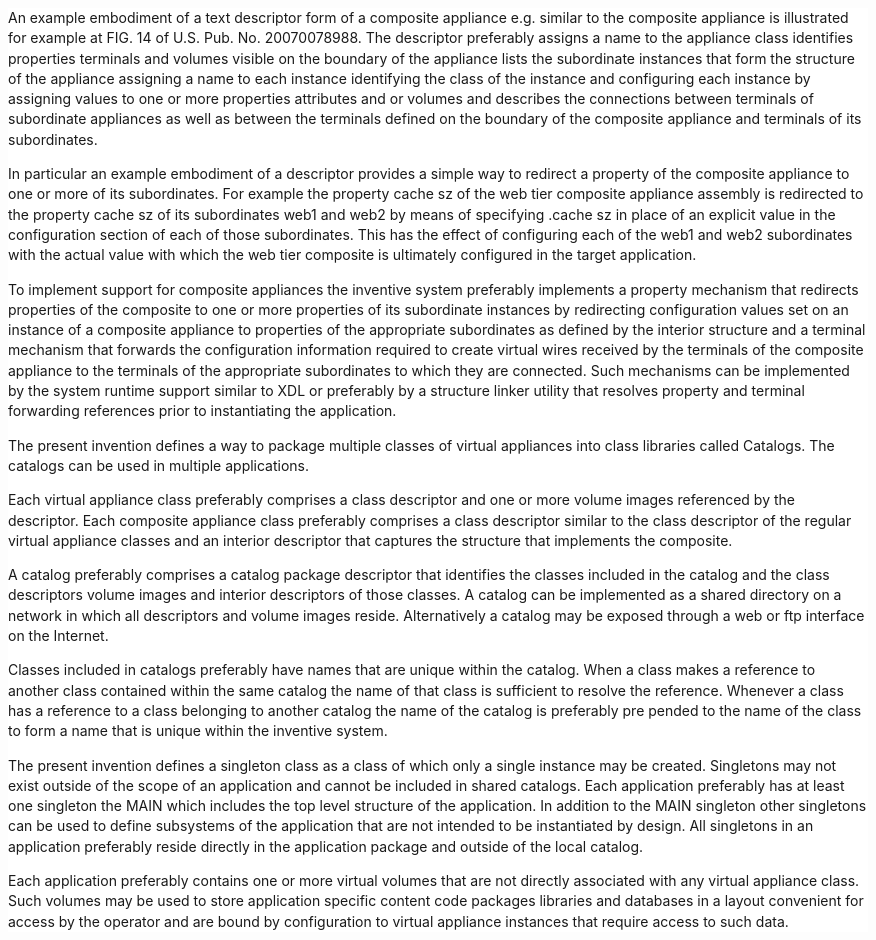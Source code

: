 An example embodiment of a text descriptor form of a composite appliance e.g. similar to the composite appliance is illustrated for example at FIG. 14 of U.S. Pub. No. 20070078988. The descriptor preferably assigns a name to the appliance class identifies properties terminals and volumes visible on the boundary of the appliance lists the subordinate instances that form the structure of the appliance assigning a name to each instance identifying the class of the instance and configuring each instance by assigning values to one or more properties attributes and or volumes and describes the connections between terminals of subordinate appliances as well as between the terminals defined on the boundary of the composite appliance and terminals of its subordinates.

In particular an example embodiment of a descriptor provides a simple way to redirect a property of the composite appliance to one or more of its subordinates. For example the property cache sz of the web tier composite appliance assembly is redirected to the property cache sz of its subordinates web1 and web2 by means of specifying .cache sz in place of an explicit value in the configuration section of each of those subordinates. This has the effect of configuring each of the web1 and web2 subordinates with the actual value with which the web tier composite is ultimately configured in the target application.

To implement support for composite appliances the inventive system preferably implements a property mechanism that redirects properties of the composite to one or more properties of its subordinate instances by redirecting configuration values set on an instance of a composite appliance to properties of the appropriate subordinates as defined by the interior structure and a terminal mechanism that forwards the configuration information required to create virtual wires received by the terminals of the composite appliance to the terminals of the appropriate subordinates to which they are connected. Such mechanisms can be implemented by the system runtime support similar to XDL or preferably by a structure linker utility that resolves property and terminal forwarding references prior to instantiating the application.

The present invention defines a way to package multiple classes of virtual appliances into class libraries called Catalogs. The catalogs can be used in multiple applications.

Each virtual appliance class preferably comprises a class descriptor and one or more volume images referenced by the descriptor. Each composite appliance class preferably comprises a class descriptor similar to the class descriptor of the regular virtual appliance classes and an interior descriptor that captures the structure that implements the composite.

A catalog preferably comprises a catalog package descriptor that identifies the classes included in the catalog and the class descriptors volume images and interior descriptors of those classes. A catalog can be implemented as a shared directory on a network in which all descriptors and volume images reside. Alternatively a catalog may be exposed through a web or ftp interface on the Internet.

Classes included in catalogs preferably have names that are unique within the catalog. When a class makes a reference to another class contained within the same catalog the name of that class is sufficient to resolve the reference. Whenever a class has a reference to a class belonging to another catalog the name of the catalog is preferably pre pended to the name of the class to form a name that is unique within the inventive system.

The present invention defines a singleton class as a class of which only a single instance may be created. Singletons may not exist outside of the scope of an application and cannot be included in shared catalogs. Each application preferably has at least one singleton the MAIN which includes the top level structure of the application. In addition to the MAIN singleton other singletons can be used to define subsystems of the application that are not intended to be instantiated by design. All singletons in an application preferably reside directly in the application package and outside of the local catalog.

Each application preferably contains one or more virtual volumes that are not directly associated with any virtual appliance class. Such volumes may be used to store application specific content code packages libraries and databases in a layout convenient for access by the operator and are bound by configuration to virtual appliance instances that require access to such data.
